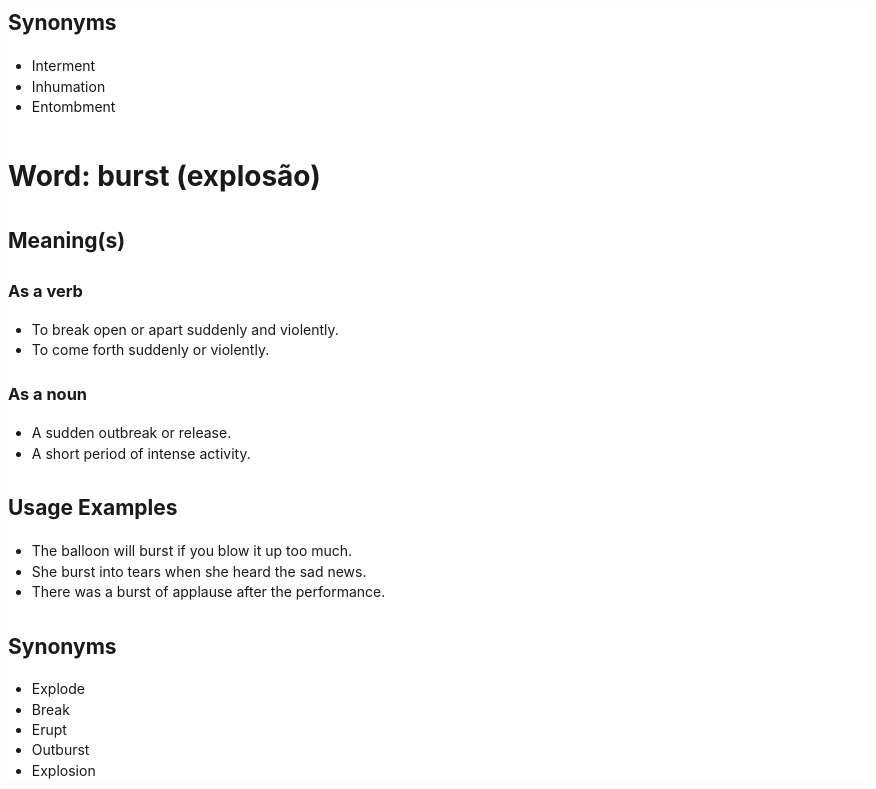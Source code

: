 ## Synonyms  
- Interment  
- Inhumation  
- Entombment  

# Word: burst (explosão)  
## Meaning(s)  
### As a verb  
- To break open or apart suddenly and violently.  
- To come forth suddenly or violently.  

### As a noun  
- A sudden outbreak or release.  
- A short period of intense activity.  

## Usage Examples  
- The balloon will burst if you blow it up too much.  
- She burst into tears when she heard the sad news.  
- There was a burst of applause after the performance.  

## Synonyms  
- Explode  
- Break  
- Erupt  
- Outburst  
- Explosion

